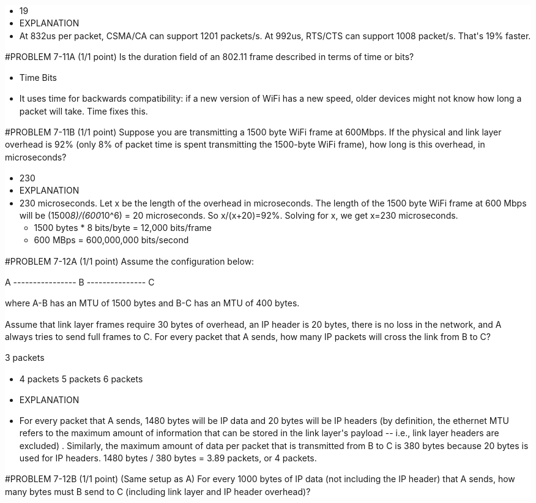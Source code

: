 + 19
+ EXPLANATION
+ At 832us per packet, CSMA/CA can support 1201 packets/s. At 992us, RTS/CTS can
  support 1008 packet/s. That's 19% faster.

#PROBLEM 7-11A  (1/1 point)
Is the duration field of an 802.11 frame described in terms of time or bits?

+ Time
Bits

+ It uses time for backwards compatibility: if a new version of WiFi has a
  new speed, older devices might not know how long a packet will take. Time
  fixes this.

#PROBLEM 7-11B  (1/1 point)
Suppose you are transmitting a 1500 byte WiFi frame at 600Mbps. If the
physical and link layer overhead is 92% (only 8% of packet time is
spent transmitting the 1500-byte WiFi frame), how long is this overhead,
in microseconds?

+ 230
+ EXPLANATION
+ 230 microseconds. Let x be the length of the overhead in microseconds.
  The length of the 1500 byte WiFi frame at 600 Mbps will be
  (1500*8)/(600*10^6) = 20 microseconds. So x/(x+20)=92%. Solving for x, we get
  x=230 microseconds.
    + 1500 bytes * 8 bits/byte = 12,000 bits/frame
    + 600 MBps = 600,000,000 bits/second

#PROBLEM 7-12A  (1/1 point)
Assume the configuration below:

A ---------------- B --------------- C

where A-B has an MTU of 1500 bytes and B-C has an MTU of 400 bytes.

Assume that link layer frames require 30 bytes of overhead, an IP header is
20 bytes, there is no loss in the network, and A always tries to send full
frames to C. For every packet that A sends, how many IP packets will cross the
link from B to C?

3 packets
+ 4 packets
5 packets
6 packets

+ EXPLANATION
+ For every packet that A sends, 1480 bytes will be IP data and 20 bytes will
  be IP headers (by definition, the ethernet MTU refers to the maximum amount
  of information that can be stored in the link layer's payload -- i.e., link
  layer headers are excluded) . Similarly, the maximum amount of data per
  packet that is transmitted from B to C is 380 bytes because 20 bytes is used
  for IP headers. 1480 bytes / 380 bytes = 3.89 packets, or 4 packets.

#PROBLEM 7-12B  (1/1 point)
(Same setup as A) For every 1000 bytes of IP data (not including the IP
header) that A sends, how many bytes must B send to C (including link layer and
IP header overhead)?
